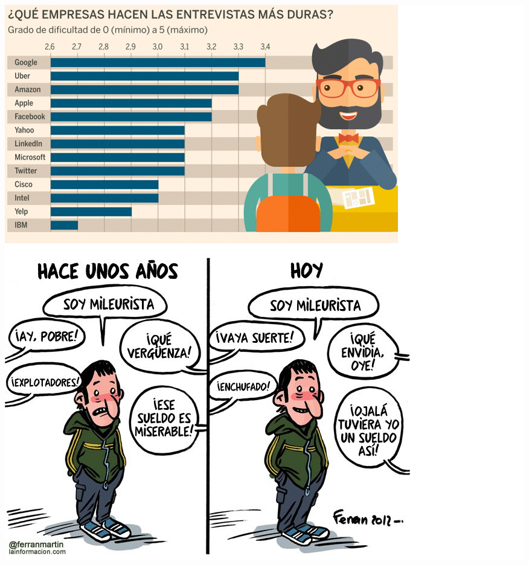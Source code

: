 [![dificultad entrevistas por empresa](images/dificultad_entrevistas_por_empresa.png)](http://www.expansion.com/emprendedores-empleo/2016/02/07/56b084b3268e3eaf678b4607.html)

![soy mileurista](images/soy_mileurista.jpg)
